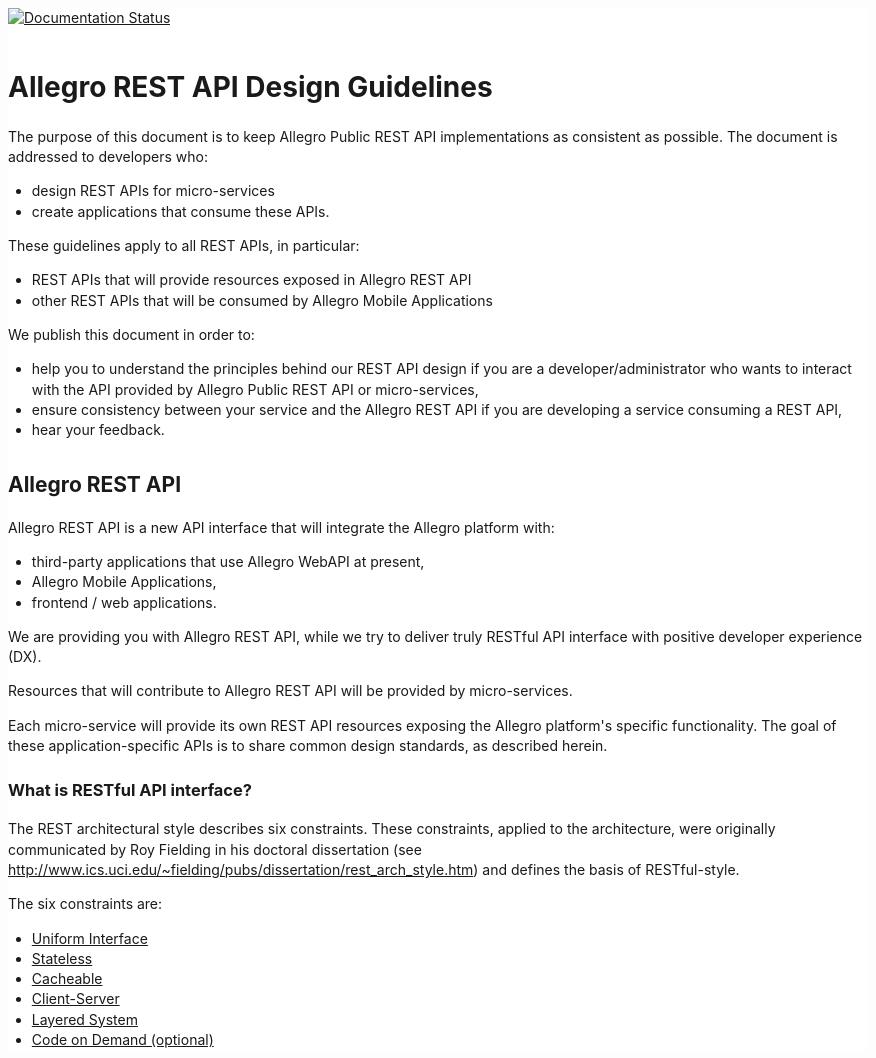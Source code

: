 [![Documentation Status](http://readthedocs.org/projects/allegro-restapi-guideline/badge/?version=latest)](https://read-the-doc-4.readthedocs.io/en/latest/?badge=latest)

# Allegro REST API Design Guidelines

The purpose of this document is to keep Allegro Public REST API implementations as consistent as possible. The document is addressed to developers who:

* design REST APIs for micro-services
* create applications that consume these APIs.

These guidelines apply to all REST APIs, in particular:

* REST APIs that will provide resources exposed in Allegro REST API
* other REST APIs that will be consumed by Allegro Mobile Applications

We publish this document in order to:

* help you to understand the principles behind our REST API design if you are a developer/administrator
who wants to interact with the API provided by Allegro Public REST API or micro-services,
* ensure consistency between your service and the Allegro REST API if you are developing a service consuming a REST API,
* hear your feedback.


## Allegro REST API

Allegro REST API is a new API interface that will integrate the Allegro platform with:

* third-party applications that use Allegro WebAPI at present,
* Allegro Mobile Applications,
* frontend / web applications.

We are providing you with Allegro REST API, while we try to deliver truly RESTful API interface with positive developer experience (DX).

Resources that will contribute to Allegro REST API will be provided by micro-services.

Each micro-service will provide its own REST API resources exposing the Allegro platform's specific functionality.
The goal of these application-specific APIs is to share common design standards, as described herein.

### What is RESTful API interface?

The REST architectural style describes six constraints.
These constraints, applied to the architecture, were originally communicated by Roy Fielding
in his doctoral dissertation (see http://www.ics.uci.edu/~fielding/pubs/dissertation/rest_arch_style.htm)
and defines the basis of RESTful-style.

The six constraints are:

* [Uniform Interface](http://www.ics.uci.edu/~fielding/pubs/dissertation/rest_arch_style.htm#fig_5_5)
* [Stateless](http://www.ics.uci.edu/~fielding/pubs/dissertation/rest_arch_style.htm#fig_5_3)
* [Cacheable](http://www.ics.uci.edu/~fielding/pubs/dissertation/rest_arch_style.htm#fig_5_4)
* [Client-Server](http://www.ics.uci.edu/~fielding/pubs/dissertation/rest_arch_style.htm#fig_5_1)
* [Layered System](http://www.ics.uci.edu/~fielding/pubs/dissertation/rest_arch_style.htm#fig_5_7)
* [Code on Demand (optional)](http://www.ics.uci.edu/~fielding/pubs/dissertation/rest_arch_style.htm#fig_5_8)
